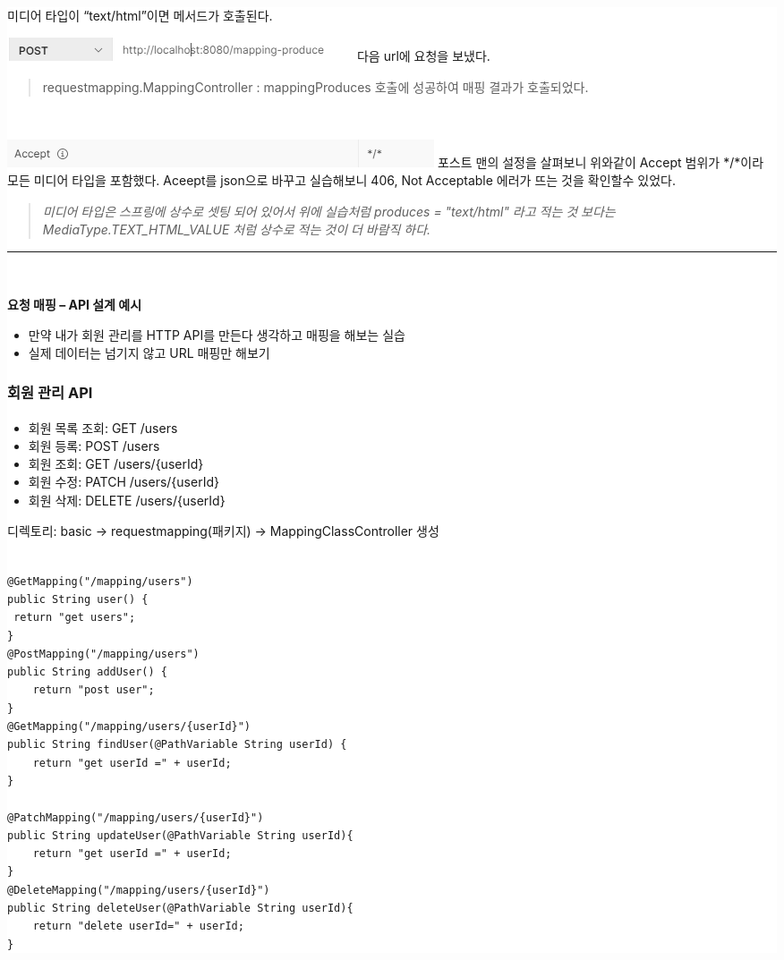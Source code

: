 미디어 타입이 “text/html”이면 메서드가 호출된다.

![produces](/assets/produces.png)
다음 url에 요청을 보냈다.

>requestmapping.MappingController : mappingProduces 호출에 성공하여 매핑 결과가 호출되었다.

<br/>

![Accept모두](/assets/Accept모두_lslnhrinq.png)
포스트 맨의 설정을 살펴보니 위와같이 Accept 범위가 */*이라 모든 미디어 타입을 포함했다.
Aceept를 json으로 바꾸고 실습해보니 406, Not Acceptable 에러가 뜨는 것을 확인할수 있었다.

>*미디어 타입은 스프링에 상수로 셋팅 되어 있어서 위에 실습처럼 produces = "text/html"
라고 적는 것 보다는 MediaType.TEXT_HTML_VALUE 처럼 상수로 적는 것이 더 바람직 하다.*

___

<br />

**요청 매핑 – API 설계 예시**

-	만약 내가 회원 관리를 HTTP API를 만든다 생각하고 매핑을 해보는 실습
-	실제 데이터는 넘기지 않고 URL 매핑만 해보기

### 회원 관리 API

- 회원 목록 조회: GET /users
- 회원 등록: POST /users
- 회원 조회: GET /users/{userId}
- 회원 수정: PATCH /users/{userId}
- 회원 삭제: DELETE /users/{userId}

디렉토리: basic -> requestmapping(패키지) -> MappingClassController 생성

```

@GetMapping("/mapping/users")
public String user() {
 return "get users";
}
@PostMapping("/mapping/users")
public String addUser() {
    return "post user";
}
@GetMapping("/mapping/users/{userId}")
public String findUser(@PathVariable String userId) {
    return "get userId =" + userId;
}

@PatchMapping("/mapping/users/{userId}")
public String updateUser(@PathVariable String userId){
    return "get userId =" + userId;
}
@DeleteMapping("/mapping/users/{userId}")
public String deleteUser(@PathVariable String userId){
    return "delete userId=" + userId;
}

```
